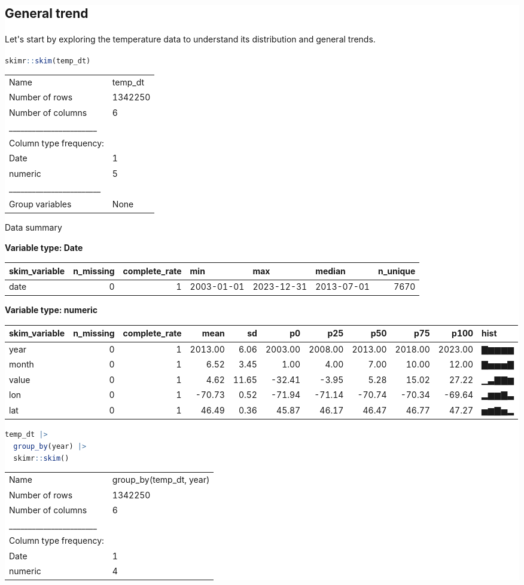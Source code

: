## General trend

Let's start by exploring the temperature data to understand its distribution and general trends.

``` r
skimr::skim(temp_dt)
```

|                                                  |         |
|:-------------------------------------------------|:--------|
| Name                                             | temp_dt |
| Number of rows                                   | 1342250 |
| Number of columns                                | 6       |
| \_\_\_\_\_\_\_\_\_\_\_\_\_\_\_\_\_\_\_\_\_\_\_   |         |
| Column type frequency:                           |         |
| Date                                             | 1       |
| numeric                                          | 5       |
| \_\_\_\_\_\_\_\_\_\_\_\_\_\_\_\_\_\_\_\_\_\_\_\_ |         |
| Group variables                                  | None    |

Data summary

**Variable type: Date**

| skim_variable | n_missing | complete_rate | min        | max        | median     | n_unique |
|:------------|---------:|------------:|:---------|:---------|:---------|--------:|
| date          |         0 |             1 | 2003-01-01 | 2023-12-31 | 2013-07-01 |     7670 |

**Variable type: numeric**

| skim_variable | n_missing | complete_rate |    mean |    sd |      p0 |     p25 |     p50 |     p75 |    p100 | hist  |
|:---------|-------:|---------:|-----:|----:|-----:|-----:|-----:|-----:|-----:|:----|
| year          |         0 |             1 | 2013.00 |  6.06 | 2003.00 | 2008.00 | 2013.00 | 2018.00 | 2023.00 | ▇▆▆▆▆ |
| month         |         0 |             1 |    6.52 |  3.45 |    1.00 |    4.00 |    7.00 |   10.00 |   12.00 | ▇▅▅▅▇ |
| value         |         0 |             1 |    4.62 | 11.65 |  -32.41 |   -3.95 |    5.28 |   15.02 |   27.22 | ▁▃▇▇▆ |
| lon           |         0 |             1 |  -70.73 |  0.52 |  -71.94 |  -71.14 |  -70.74 |  -70.34 |  -69.64 | ▂▆▆▇▃ |
| lat           |         0 |             1 |   46.49 |  0.36 |   45.87 |   46.17 |   46.47 |   46.77 |   47.27 | ▅▆▇▅▂ |

``` r
temp_dt |> 
  group_by(year) |>
  skimr::skim()
```

|                                                  |                         |
|:-------------------------------------------------|:------------------------|
| Name                                             | group_by(temp_dt, year) |
| Number of rows                                   | 1342250                 |
| Number of columns                                | 6                       |
| \_\_\_\_\_\_\_\_\_\_\_\_\_\_\_\_\_\_\_\_\_\_\_   |                         |
| Column type frequency:                           |                         |
| Date                                             | 1                       |
| numeric                                          | 4                       |